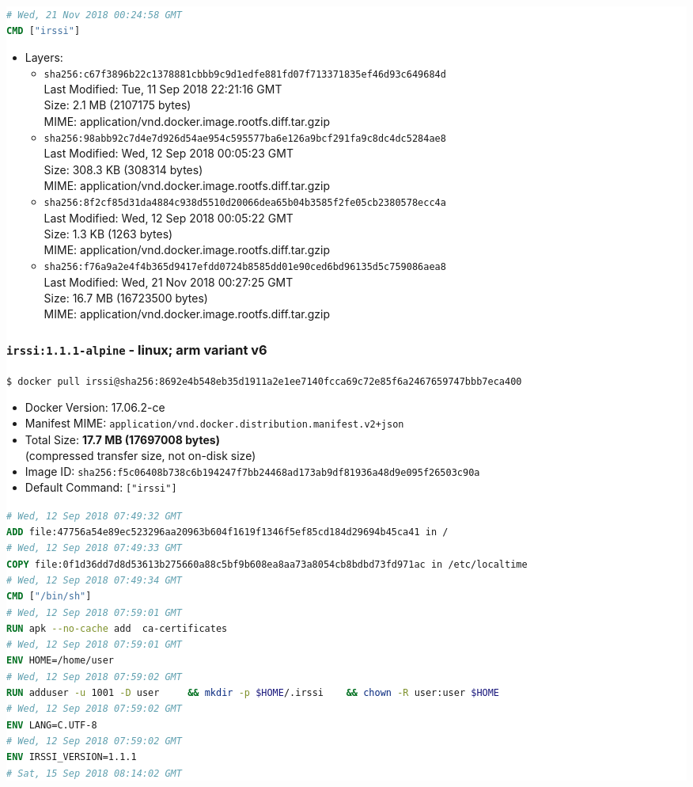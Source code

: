 ```dockerfile
# Wed, 21 Nov 2018 00:24:58 GMT
CMD ["irssi"]
```

-	Layers:
	-	`sha256:c67f3896b22c1378881cbbb9c9d1edfe881fd07f713371835ef46d93c649684d`  
		Last Modified: Tue, 11 Sep 2018 22:21:16 GMT  
		Size: 2.1 MB (2107175 bytes)  
		MIME: application/vnd.docker.image.rootfs.diff.tar.gzip
	-	`sha256:98abb92c7d4e7d926d54ae954c595577ba6e126a9bcf291fa9c8dc4dc5284ae8`  
		Last Modified: Wed, 12 Sep 2018 00:05:23 GMT  
		Size: 308.3 KB (308314 bytes)  
		MIME: application/vnd.docker.image.rootfs.diff.tar.gzip
	-	`sha256:8f2cf85d31da4884c938d5510d20066dea65b04b3585f2fe05cb2380578ecc4a`  
		Last Modified: Wed, 12 Sep 2018 00:05:22 GMT  
		Size: 1.3 KB (1263 bytes)  
		MIME: application/vnd.docker.image.rootfs.diff.tar.gzip
	-	`sha256:f76a9a2e4f4b365d9417efdd0724b8585dd01e90ced6bd96135d5c759086aea8`  
		Last Modified: Wed, 21 Nov 2018 00:27:25 GMT  
		Size: 16.7 MB (16723500 bytes)  
		MIME: application/vnd.docker.image.rootfs.diff.tar.gzip

### `irssi:1.1.1-alpine` - linux; arm variant v6

```console
$ docker pull irssi@sha256:8692e4b548eb35d1911a2e1ee7140fcca69c72e85f6a2467659747bbb7eca400
```

-	Docker Version: 17.06.2-ce
-	Manifest MIME: `application/vnd.docker.distribution.manifest.v2+json`
-	Total Size: **17.7 MB (17697008 bytes)**  
	(compressed transfer size, not on-disk size)
-	Image ID: `sha256:f5c06408b738c6b194247f7bb24468ad173ab9df81936a48d9e095f26503c90a`
-	Default Command: `["irssi"]`

```dockerfile
# Wed, 12 Sep 2018 07:49:32 GMT
ADD file:47756a54e89ec523296aa20963b604f1619f1346f5ef85cd184d29694b45ca41 in / 
# Wed, 12 Sep 2018 07:49:33 GMT
COPY file:0f1d36dd7d8d53613b275660a88c5bf9b608ea8aa73a8054cb8bdbd73fd971ac in /etc/localtime 
# Wed, 12 Sep 2018 07:49:34 GMT
CMD ["/bin/sh"]
# Wed, 12 Sep 2018 07:59:01 GMT
RUN apk --no-cache add 	ca-certificates
# Wed, 12 Sep 2018 07:59:01 GMT
ENV HOME=/home/user
# Wed, 12 Sep 2018 07:59:02 GMT
RUN adduser -u 1001 -D user 	&& mkdir -p $HOME/.irssi 	&& chown -R user:user $HOME
# Wed, 12 Sep 2018 07:59:02 GMT
ENV LANG=C.UTF-8
# Wed, 12 Sep 2018 07:59:02 GMT
ENV IRSSI_VERSION=1.1.1
# Sat, 15 Sep 2018 08:14:02 GMT
```
